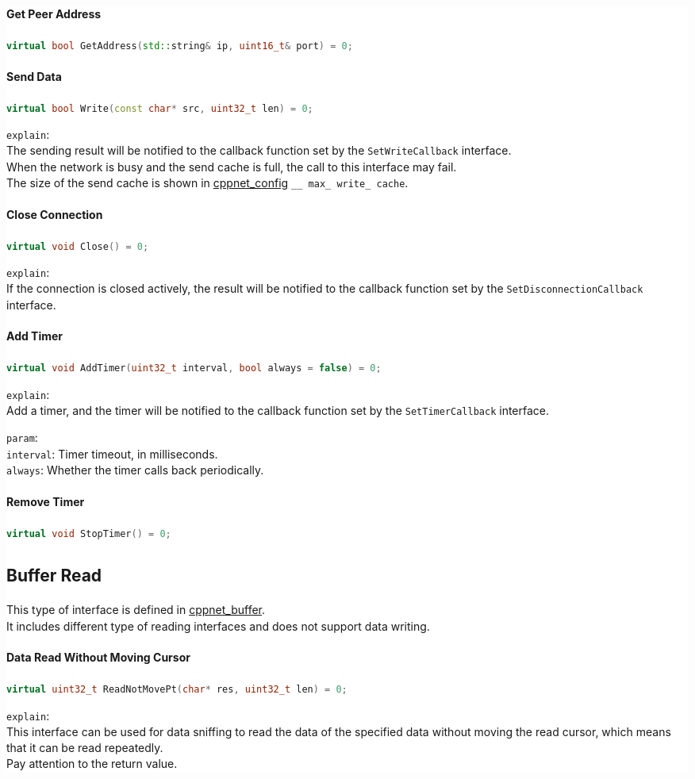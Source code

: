 #### **Get Peer Address**
```c++
virtual bool GetAddress(std::string& ip, uint16_t& port) = 0;
```

#### **Send Data**
```c++
virtual bool Write(const char* src, uint32_t len) = 0;
```
`explain`:   
The sending result will be notified to the callback function set by the `SetWriteCallback` interface.   
When the network is busy and the send cache is full, the call to this interface may fail.   
The size of the send cache is shown in [cppnet_config](../../cppnet/cppnet_config.h) `__ max_ write_ cache`.

#### **Close Connection**
```c++
virtual void Close() = 0;
```
`explain`:   
If the connection is closed actively, the result will be notified to the callback function set by the `SetDisconnectionCallback` interface.

#### **Add Timer**
```c++
virtual void AddTimer(uint32_t interval, bool always = false) = 0;
```
`explain`:   
Add a timer, and the timer will be notified to the callback function set by the `SetTimerCallback` interface.

`param`:   
`interval`: Timer timeout, in milliseconds.   
`always`: Whether the timer calls back periodically.    

#### **Remove Timer**
```c++
virtual void StopTimer() = 0;
```

## Buffer Read
This type of interface is defined in [cppnet_buffer](../../include/cppnet_buffer.h).      
It includes different type of reading interfaces and does not support data writing.   

#### **Data Read Without Moving Cursor**
```c++
virtual uint32_t ReadNotMovePt(char* res, uint32_t len) = 0;
```
`explain`:   
This interface can be used for data sniffing to read the data of the specified data without moving the read cursor, which means that it can be read repeatedly.   
Pay attention to the return value.   
